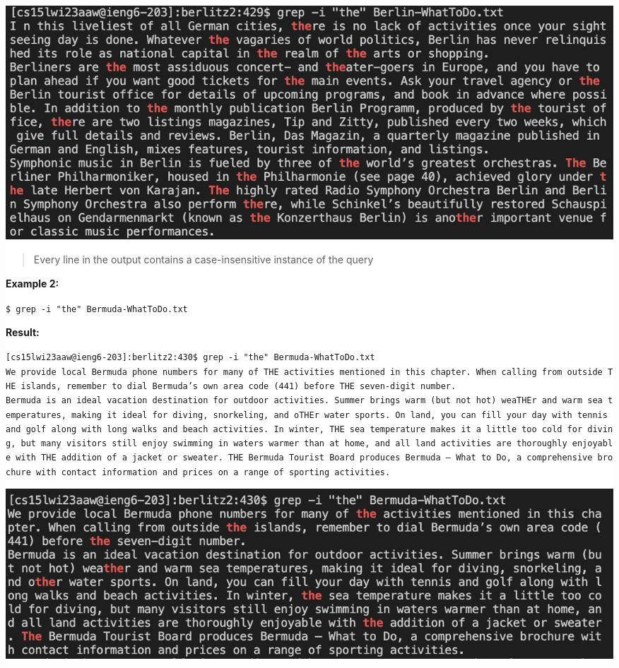 ![Image](-i-Berlin.png)

> Every line in the output contains a case-insensitive instance of the query

**Example 2:**

`$ grep -i "the" Bermuda-WhatToDo.txt`

**Result:**
```
[cs15lwi23aaw@ieng6-203]:berlitz2:430$ grep -i "the" Bermuda-WhatToDo.txt
We provide local Bermuda phone numbers for many of THE activities mentioned in this chapter. When calling from outside THE islands, remember to dial Bermuda’s own area code (441) before THE seven-digit number. 
Bermuda is an ideal vacation destination for outdoor activities. Summer brings warm (but not hot) weaTHEr and warm sea temperatures, making it ideal for diving, snorkeling, and oTHEr water sports. On land, you can fill your day with tennis and golf along with long walks and beach activities. In winter, THE sea temperature makes it a little too cold for diving, but many visitors still enjoy swimming in waters warmer than at home, and all land activities are thoroughly enjoyable with THE addition of a jacket or sweater. THE Bermuda Tourist Board produces Bermuda — What to Do, a comprehensive brochure with contact information and prices on a range of sporting activities.
```

![Image](-i-Bermuda.png)
